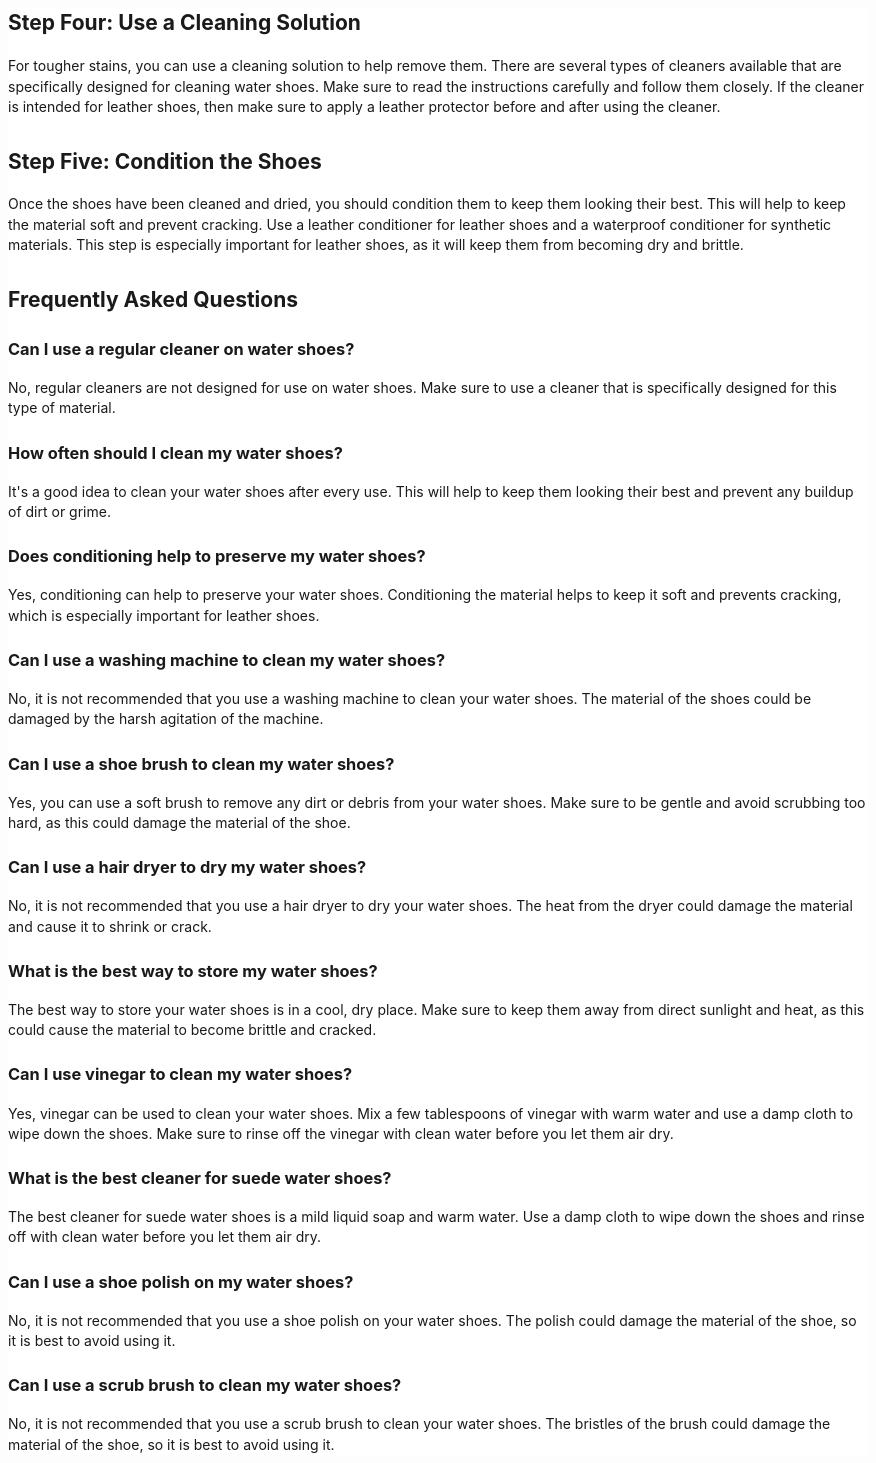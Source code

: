 <h2>Step Four: Use a Cleaning Solution</h2>

For tougher stains, you can use a cleaning solution to help remove them. There are several types of cleaners available that are specifically designed for cleaning water shoes. Make sure to read the instructions carefully and follow them closely. If the cleaner is intended for leather shoes, then make sure to apply a leather protector before and after using the cleaner. 

<h2>Step Five: Condition the Shoes</h2>

Once the shoes have been cleaned and dried, you should condition them to keep them looking their best. This will help to keep the material soft and prevent cracking. Use a leather conditioner for leather shoes and a waterproof conditioner for synthetic materials. This step is especially important for leather shoes, as it will keep them from becoming dry and brittle.

<h2>Frequently Asked Questions</h2>

<h3>Can I use a regular cleaner on water shoes?</h3>
No, regular cleaners are not designed for use on water shoes. Make sure to use a cleaner that is specifically designed for this type of material.

<h3>How often should I clean my water shoes?</h3>
It's a good idea to clean your water shoes after every use. This will help to keep them looking their best and prevent any buildup of dirt or grime.

<h3>Does conditioning help to preserve my water shoes?</h3>
Yes, conditioning can help to preserve your water shoes. Conditioning the material helps to keep it soft and prevents cracking, which is especially important for leather shoes.

<h3>Can I use a washing machine to clean my water shoes?</h3>
No, it is not recommended that you use a washing machine to clean your water shoes. The material of the shoes could be damaged by the harsh agitation of the machine.

<h3>Can I use a shoe brush to clean my water shoes?</h3>
Yes, you can use a soft brush to remove any dirt or debris from your water shoes. Make sure to be gentle and avoid scrubbing too hard, as this could damage the material of the shoe.

<h3>Can I use a hair dryer to dry my water shoes?</h3>
No, it is not recommended that you use a hair dryer to dry your water shoes. The heat from the dryer could damage the material and cause it to shrink or crack.

<h3>What is the best way to store my water shoes?</h3>
The best way to store your water shoes is in a cool, dry place. Make sure to keep them away from direct sunlight and heat, as this could cause the material to become brittle and cracked.

<h3>Can I use vinegar to clean my water shoes?</h3>
Yes, vinegar can be used to clean your water shoes. Mix a few tablespoons of vinegar with warm water and use a damp cloth to wipe down the shoes. Make sure to rinse off the vinegar with clean water before you let them air dry.

<h3>What is the best cleaner for suede water shoes?</h3>
The best cleaner for suede water shoes is a mild liquid soap and warm water. Use a damp cloth to wipe down the shoes and rinse off with clean water before you let them air dry.

<h3>Can I use a shoe polish on my water shoes?</h3>
No, it is not recommended that you use a shoe polish on your water shoes. The polish could damage the material of the shoe, so it is best to avoid using it.

<h3>Can I use a scrub brush to clean my water shoes?</h3>
No, it is not recommended that you use a scrub brush to clean your water shoes. The bristles of the brush could damage the material of the shoe, so it is best to avoid using it.
